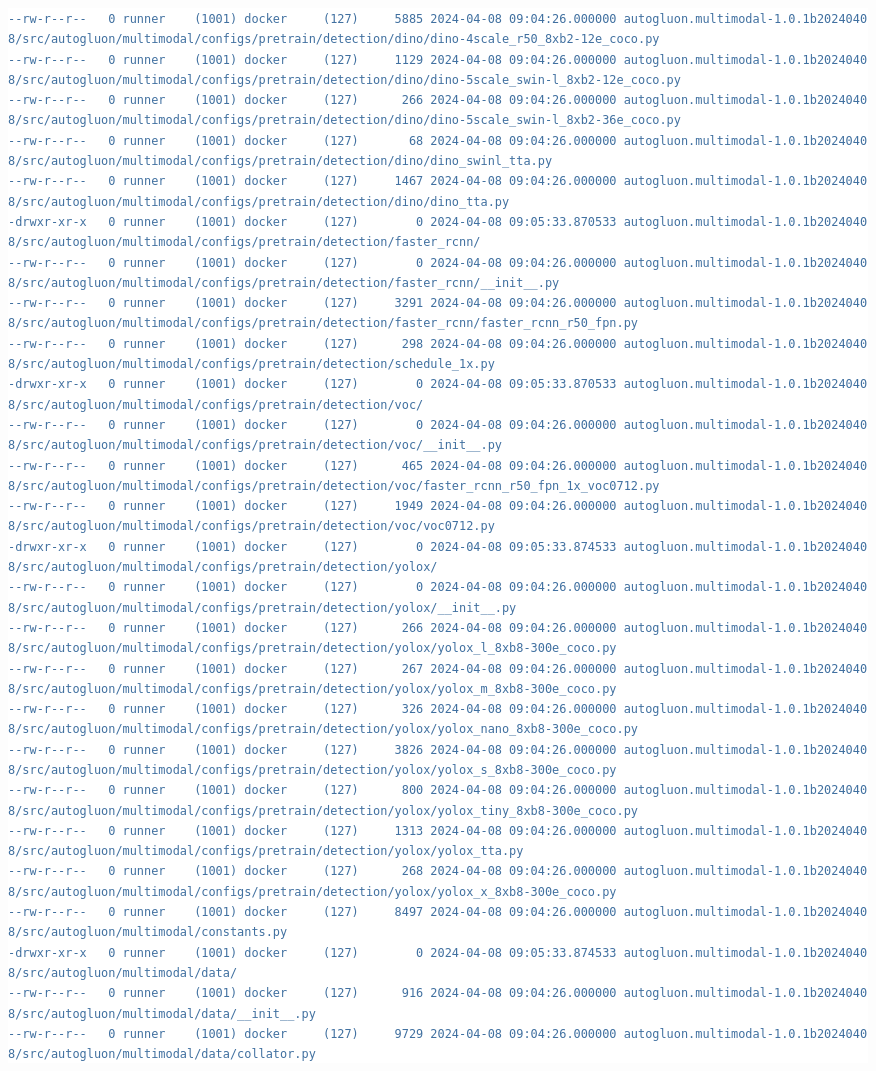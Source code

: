 ```diff
--rw-r--r--   0 runner    (1001) docker     (127)     5885 2024-04-08 09:04:26.000000 autogluon.multimodal-1.0.1b20240408/src/autogluon/multimodal/configs/pretrain/detection/dino/dino-4scale_r50_8xb2-12e_coco.py
--rw-r--r--   0 runner    (1001) docker     (127)     1129 2024-04-08 09:04:26.000000 autogluon.multimodal-1.0.1b20240408/src/autogluon/multimodal/configs/pretrain/detection/dino/dino-5scale_swin-l_8xb2-12e_coco.py
--rw-r--r--   0 runner    (1001) docker     (127)      266 2024-04-08 09:04:26.000000 autogluon.multimodal-1.0.1b20240408/src/autogluon/multimodal/configs/pretrain/detection/dino/dino-5scale_swin-l_8xb2-36e_coco.py
--rw-r--r--   0 runner    (1001) docker     (127)       68 2024-04-08 09:04:26.000000 autogluon.multimodal-1.0.1b20240408/src/autogluon/multimodal/configs/pretrain/detection/dino/dino_swinl_tta.py
--rw-r--r--   0 runner    (1001) docker     (127)     1467 2024-04-08 09:04:26.000000 autogluon.multimodal-1.0.1b20240408/src/autogluon/multimodal/configs/pretrain/detection/dino/dino_tta.py
-drwxr-xr-x   0 runner    (1001) docker     (127)        0 2024-04-08 09:05:33.870533 autogluon.multimodal-1.0.1b20240408/src/autogluon/multimodal/configs/pretrain/detection/faster_rcnn/
--rw-r--r--   0 runner    (1001) docker     (127)        0 2024-04-08 09:04:26.000000 autogluon.multimodal-1.0.1b20240408/src/autogluon/multimodal/configs/pretrain/detection/faster_rcnn/__init__.py
--rw-r--r--   0 runner    (1001) docker     (127)     3291 2024-04-08 09:04:26.000000 autogluon.multimodal-1.0.1b20240408/src/autogluon/multimodal/configs/pretrain/detection/faster_rcnn/faster_rcnn_r50_fpn.py
--rw-r--r--   0 runner    (1001) docker     (127)      298 2024-04-08 09:04:26.000000 autogluon.multimodal-1.0.1b20240408/src/autogluon/multimodal/configs/pretrain/detection/schedule_1x.py
-drwxr-xr-x   0 runner    (1001) docker     (127)        0 2024-04-08 09:05:33.870533 autogluon.multimodal-1.0.1b20240408/src/autogluon/multimodal/configs/pretrain/detection/voc/
--rw-r--r--   0 runner    (1001) docker     (127)        0 2024-04-08 09:04:26.000000 autogluon.multimodal-1.0.1b20240408/src/autogluon/multimodal/configs/pretrain/detection/voc/__init__.py
--rw-r--r--   0 runner    (1001) docker     (127)      465 2024-04-08 09:04:26.000000 autogluon.multimodal-1.0.1b20240408/src/autogluon/multimodal/configs/pretrain/detection/voc/faster_rcnn_r50_fpn_1x_voc0712.py
--rw-r--r--   0 runner    (1001) docker     (127)     1949 2024-04-08 09:04:26.000000 autogluon.multimodal-1.0.1b20240408/src/autogluon/multimodal/configs/pretrain/detection/voc/voc0712.py
-drwxr-xr-x   0 runner    (1001) docker     (127)        0 2024-04-08 09:05:33.874533 autogluon.multimodal-1.0.1b20240408/src/autogluon/multimodal/configs/pretrain/detection/yolox/
--rw-r--r--   0 runner    (1001) docker     (127)        0 2024-04-08 09:04:26.000000 autogluon.multimodal-1.0.1b20240408/src/autogluon/multimodal/configs/pretrain/detection/yolox/__init__.py
--rw-r--r--   0 runner    (1001) docker     (127)      266 2024-04-08 09:04:26.000000 autogluon.multimodal-1.0.1b20240408/src/autogluon/multimodal/configs/pretrain/detection/yolox/yolox_l_8xb8-300e_coco.py
--rw-r--r--   0 runner    (1001) docker     (127)      267 2024-04-08 09:04:26.000000 autogluon.multimodal-1.0.1b20240408/src/autogluon/multimodal/configs/pretrain/detection/yolox/yolox_m_8xb8-300e_coco.py
--rw-r--r--   0 runner    (1001) docker     (127)      326 2024-04-08 09:04:26.000000 autogluon.multimodal-1.0.1b20240408/src/autogluon/multimodal/configs/pretrain/detection/yolox/yolox_nano_8xb8-300e_coco.py
--rw-r--r--   0 runner    (1001) docker     (127)     3826 2024-04-08 09:04:26.000000 autogluon.multimodal-1.0.1b20240408/src/autogluon/multimodal/configs/pretrain/detection/yolox/yolox_s_8xb8-300e_coco.py
--rw-r--r--   0 runner    (1001) docker     (127)      800 2024-04-08 09:04:26.000000 autogluon.multimodal-1.0.1b20240408/src/autogluon/multimodal/configs/pretrain/detection/yolox/yolox_tiny_8xb8-300e_coco.py
--rw-r--r--   0 runner    (1001) docker     (127)     1313 2024-04-08 09:04:26.000000 autogluon.multimodal-1.0.1b20240408/src/autogluon/multimodal/configs/pretrain/detection/yolox/yolox_tta.py
--rw-r--r--   0 runner    (1001) docker     (127)      268 2024-04-08 09:04:26.000000 autogluon.multimodal-1.0.1b20240408/src/autogluon/multimodal/configs/pretrain/detection/yolox/yolox_x_8xb8-300e_coco.py
--rw-r--r--   0 runner    (1001) docker     (127)     8497 2024-04-08 09:04:26.000000 autogluon.multimodal-1.0.1b20240408/src/autogluon/multimodal/constants.py
-drwxr-xr-x   0 runner    (1001) docker     (127)        0 2024-04-08 09:05:33.874533 autogluon.multimodal-1.0.1b20240408/src/autogluon/multimodal/data/
--rw-r--r--   0 runner    (1001) docker     (127)      916 2024-04-08 09:04:26.000000 autogluon.multimodal-1.0.1b20240408/src/autogluon/multimodal/data/__init__.py
--rw-r--r--   0 runner    (1001) docker     (127)     9729 2024-04-08 09:04:26.000000 autogluon.multimodal-1.0.1b20240408/src/autogluon/multimodal/data/collator.py
```